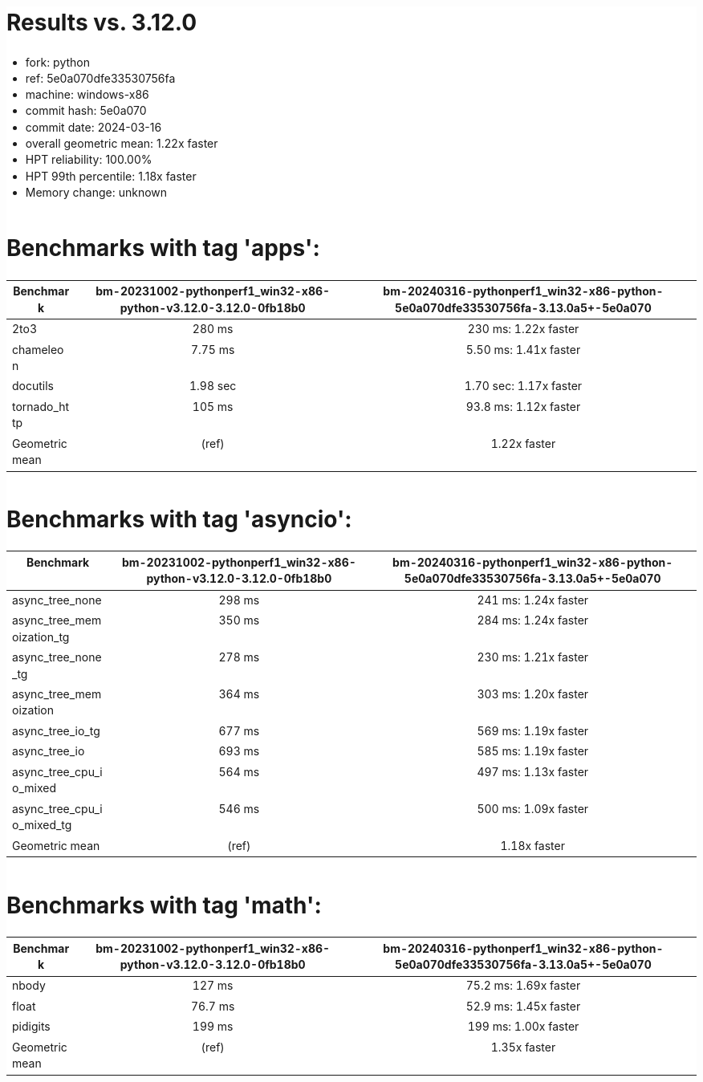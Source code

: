 # Results vs. 3.12.0

- fork: python
- ref: 5e0a070dfe33530756fa
- machine: windows-x86
- commit hash: 5e0a070
- commit date: 2024-03-16
- overall geometric mean: 1.22x faster
- HPT reliability: 100.00%
- HPT 99th percentile: 1.18x faster
- Memory change: unknown

Benchmarks with tag 'apps':
===========================

| Benchmark      | bm-20231002-pythonperf1_win32-x86-python-v3.12.0-3.12.0-0fb18b0 | bm-20240316-pythonperf1_win32-x86-python-5e0a070dfe33530756fa-3.13.0a5+-5e0a070 |
|----------------|:---------------------------------------------------------------:|:-------------------------------------------------------------------------------:|
| 2to3           | 280 ms                                                          | 230 ms: 1.22x faster                                                            |
| chameleon      | 7.75 ms                                                         | 5.50 ms: 1.41x faster                                                           |
| docutils       | 1.98 sec                                                        | 1.70 sec: 1.17x faster                                                          |
| tornado_http   | 105 ms                                                          | 93.8 ms: 1.12x faster                                                           |
| Geometric mean | (ref)                                                           | 1.22x faster                                                                    |

Benchmarks with tag 'asyncio':
==============================

| Benchmark                  | bm-20231002-pythonperf1_win32-x86-python-v3.12.0-3.12.0-0fb18b0 | bm-20240316-pythonperf1_win32-x86-python-5e0a070dfe33530756fa-3.13.0a5+-5e0a070 |
|----------------------------|:---------------------------------------------------------------:|:-------------------------------------------------------------------------------:|
| async_tree_none            | 298 ms                                                          | 241 ms: 1.24x faster                                                            |
| async_tree_memoization_tg  | 350 ms                                                          | 284 ms: 1.24x faster                                                            |
| async_tree_none_tg         | 278 ms                                                          | 230 ms: 1.21x faster                                                            |
| async_tree_memoization     | 364 ms                                                          | 303 ms: 1.20x faster                                                            |
| async_tree_io_tg           | 677 ms                                                          | 569 ms: 1.19x faster                                                            |
| async_tree_io              | 693 ms                                                          | 585 ms: 1.19x faster                                                            |
| async_tree_cpu_io_mixed    | 564 ms                                                          | 497 ms: 1.13x faster                                                            |
| async_tree_cpu_io_mixed_tg | 546 ms                                                          | 500 ms: 1.09x faster                                                            |
| Geometric mean             | (ref)                                                           | 1.18x faster                                                                    |

Benchmarks with tag 'math':
===========================

| Benchmark      | bm-20231002-pythonperf1_win32-x86-python-v3.12.0-3.12.0-0fb18b0 | bm-20240316-pythonperf1_win32-x86-python-5e0a070dfe33530756fa-3.13.0a5+-5e0a070 |
|----------------|:---------------------------------------------------------------:|:-------------------------------------------------------------------------------:|
| nbody          | 127 ms                                                          | 75.2 ms: 1.69x faster                                                           |
| float          | 76.7 ms                                                         | 52.9 ms: 1.45x faster                                                           |
| pidigits       | 199 ms                                                          | 199 ms: 1.00x faster                                                            |
| Geometric mean | (ref)                                                           | 1.35x faster                                                                    |
